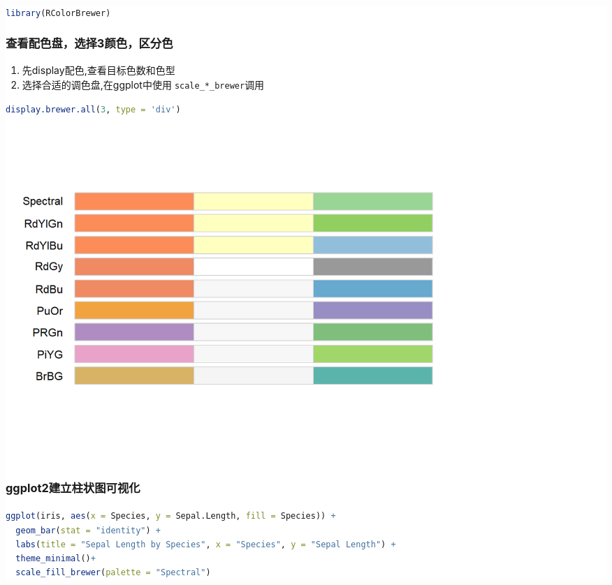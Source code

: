 
``` r
library(RColorBrewer)
```



### 查看配色盘，选择3颜色，区分色


1. 先display配色,查看目标色数和色型
2. 选择合适的调色盘,在ggplot中使用 `scale_*_brewer`调用


``` r
display.brewer.all(3, type = 'div')
```

<img src="2011-viscolor_files/figure-html/unnamed-chunk-5-1.png" width="672" />


### ggplot2建立柱状图可视化

``` r
ggplot(iris, aes(x = Species, y = Sepal.Length, fill = Species)) +
  geom_bar(stat = "identity") +
  labs(title = "Sepal Length by Species", x = "Species", y = "Sepal Length") +
  theme_minimal()+
  scale_fill_brewer(palette = "Spectral")
```
